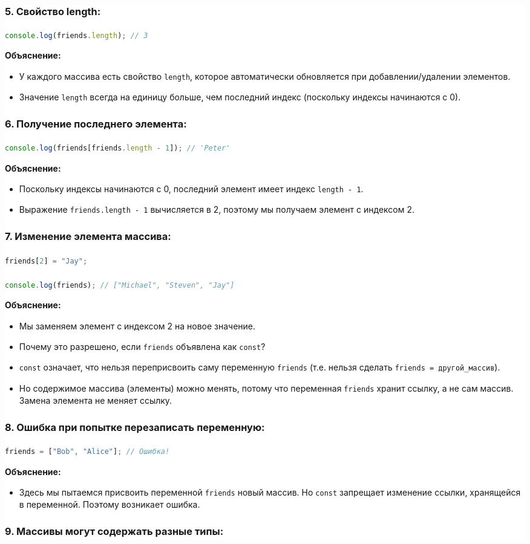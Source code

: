### 5. Свойство length:

```javascript
console.log(friends.length); // 3
```

**Объяснение:**

- У каждого массива есть свойство `length`, которое автоматически обновляется при добавлении/удалении элементов.

- Значение `length` всегда на единицу больше, чем последний индекс (поскольку индексы начинаются с 0).

### 6. Получение последнего элемента:

```javascript
console.log(friends[friends.length - 1]); // 'Peter'
```

**Объяснение:**

- Поскольку индексы начинаются с 0, последний элемент имеет индекс `length - 1`.

- Выражение `friends.length - 1` вычисляется в 2, поэтому мы получаем элемент с индексом 2.

### 7. Изменение элемента массива:

```javascript
friends[2] = "Jay";

console.log(friends); // ["Michael", "Steven", "Jay"]
```

**Объяснение:**

- Мы заменяем элемент с индексом 2 на новое значение.

- Почему это разрешено, если `friends` объявлена как `const`?

- `const` означает, что нельзя переприсвоить саму переменную `friends` (т.е. нельзя сделать `friends = другой_массив`).

- Но содержимое массива (элементы) можно менять, потому что переменная `friends` хранит ссылку, а не сам массив. Замена элемента не меняет ссылку.

### 8. Ошибка при попытке перезаписать переменную:

```javascript
friends = ["Bob", "Alice"]; // Ошибка!
```

**Объяснение:**

- Здесь мы пытаемся присвоить переменной `friends` новый массив. Но `const` запрещает изменение ссылки, хранящейся в переменной. Поэтому возникает ошибка.

### 9. Массивы могут содержать разные типы:
